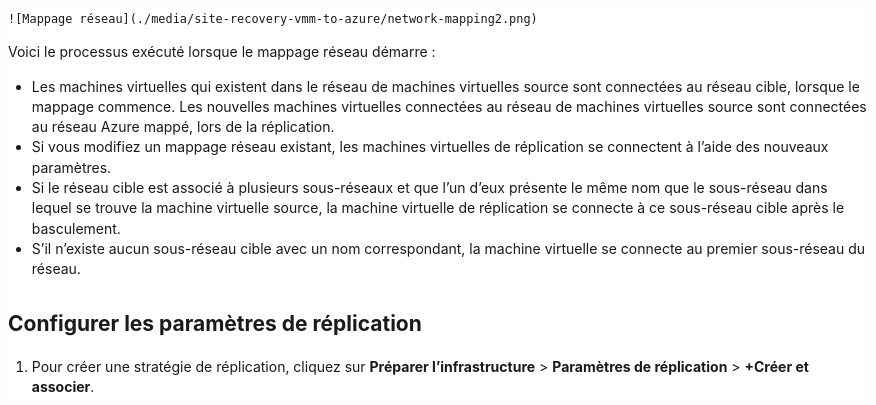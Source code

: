     ![Mappage réseau](./media/site-recovery-vmm-to-azure/network-mapping2.png)

Voici le processus exécuté lorsque le mappage réseau démarre :

* Les machines virtuelles qui existent dans le réseau de machines virtuelles source sont connectées au réseau cible, lorsque le mappage commence. Les nouvelles machines virtuelles connectées au réseau de machines virtuelles source sont connectées au réseau Azure mappé, lors de la réplication.
* Si vous modifiez un mappage réseau existant, les machines virtuelles de réplication se connectent à l’aide des nouveaux paramètres.
* Si le réseau cible est associé à plusieurs sous-réseaux et que l’un d’eux présente le même nom que le sous-réseau dans lequel se trouve la machine virtuelle source, la machine virtuelle de réplication se connecte à ce sous-réseau cible après le basculement.
* S’il n’existe aucun sous-réseau cible avec un nom correspondant, la machine virtuelle se connecte au premier sous-réseau du réseau.

## <a name="configure-replication-settings"></a>Configurer les paramètres de réplication
1. Pour créer une stratégie de réplication, cliquez sur **Préparer l’infrastructure** > **Paramètres de réplication** > **+Créer et associer**.
